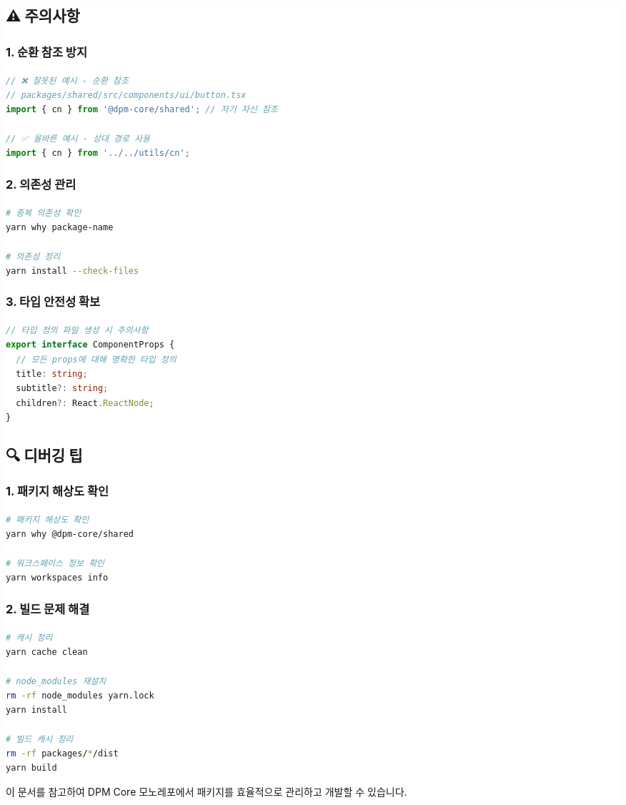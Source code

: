 ## ⚠️ 주의사항

### 1. 순환 참조 방지

```typescript
// ❌ 잘못된 예시 - 순환 참조
// packages/shared/src/components/ui/button.tsx
import { cn } from '@dpm-core/shared'; // 자기 자신 참조

// ✅ 올바른 예시 - 상대 경로 사용
import { cn } from '../../utils/cn';
```

### 2. 의존성 관리

```bash
# 중복 의존성 확인
yarn why package-name

# 의존성 정리
yarn install --check-files
```

### 3. 타입 안전성 확보

```typescript
// 타입 정의 파일 생성 시 주의사항
export interface ComponentProps {
  // 모든 props에 대해 명확한 타입 정의
  title: string;
  subtitle?: string;
  children?: React.ReactNode;
}
```

## 🔍 디버깅 팁

### 1. 패키지 해상도 확인

```bash
# 패키지 해상도 확인
yarn why @dpm-core/shared

# 워크스페이스 정보 확인
yarn workspaces info
```

### 2. 빌드 문제 해결

```bash
# 캐시 정리
yarn cache clean

# node_modules 재설치
rm -rf node_modules yarn.lock
yarn install

# 빌드 캐시 정리
rm -rf packages/*/dist
yarn build
```

이 문서를 참고하여 DPM Core 모노레포에서 패키지를 효율적으로 관리하고 개발할 수 있습니다. 
